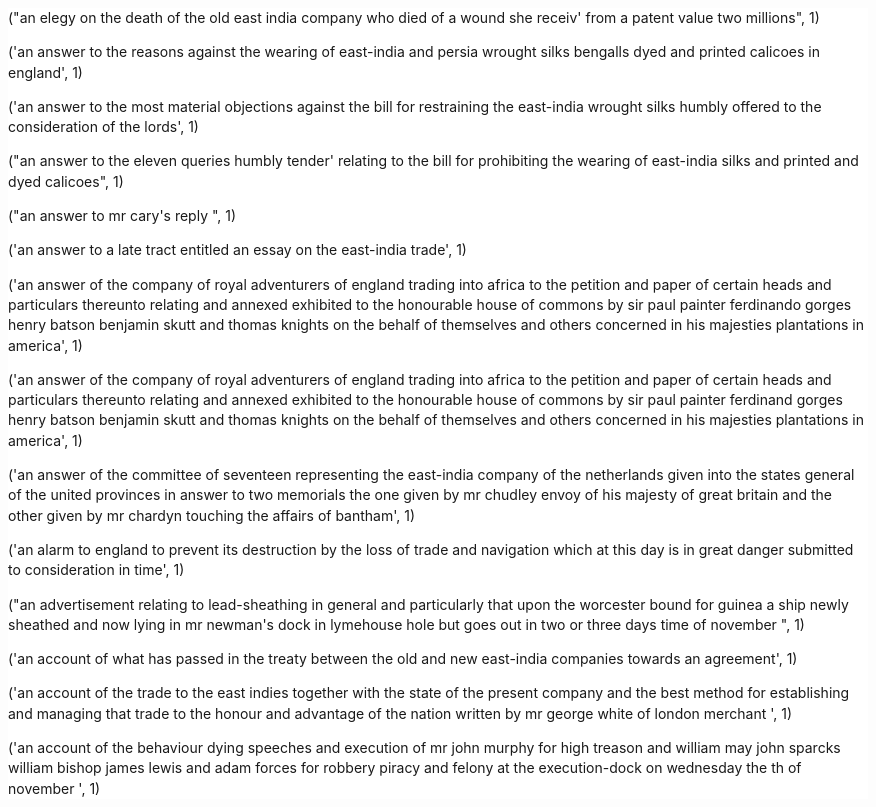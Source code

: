 
("an elegy on the death of the old east india company who died of a wound she receiv' from a patent value two millions", 1)


('an answer to the reasons against the wearing of east-india and persia wrought silks bengalls dyed and printed calicoes in england', 1)


('an answer to the most material objections against the bill for restraining the east-india wrought silks humbly offered to the consideration of the lords', 1)


("an answer to the eleven queries humbly tender' relating to the bill for prohibiting the wearing of east-india silks and printed and dyed calicoes", 1)


("an answer to mr cary's reply ", 1)


('an answer to a late tract entitled an essay on the east-india trade', 1)


('an answer of the company of royal adventurers of england trading into africa to the petition and paper of certain heads and particulars thereunto relating and annexed exhibited to the honourable house of commons by sir paul painter ferdinando gorges henry batson benjamin skutt and thomas knights on the behalf of themselves and others concerned in his majesties plantations in america', 1)


('an answer of the company of royal adventurers of england trading into africa to the petition and paper of certain heads and particulars thereunto relating and annexed exhibited to the honourable house of commons by sir paul painter ferdinand gorges henry batson benjamin skutt and thomas knights on the behalf of themselves and others concerned in his majesties plantations in america', 1)


('an answer of the committee of seventeen representing the east-india company of the netherlands given into the states general of the united provinces in answer to two memorials the one given by mr chudley envoy of his majesty of great britain and the other given by mr chardyn touching the affairs of bantham', 1)


('an alarm to england to prevent its destruction by the loss of trade and navigation which at this day is in great danger submitted to consideration in time', 1)


("an advertisement relating to lead-sheathing in general and particularly that upon the worcester bound for guinea a ship newly sheathed and now lying in mr newman's dock in lymehouse hole but goes out in two or three days time of november ", 1)


('an account of what has passed in the treaty between the old and new east-india companies towards an agreement', 1)


('an account of the trade to the east indies together with the state of the present company and the best method for establishing and managing that trade to the honour and advantage of the nation written by mr george white of london merchant ', 1)


('an account of the behaviour dying speeches and execution of mr john murphy for high treason and william may john sparcks william bishop james lewis and adam forces for robbery piracy and felony at the execution-dock on wednesday the th of november ', 1)

